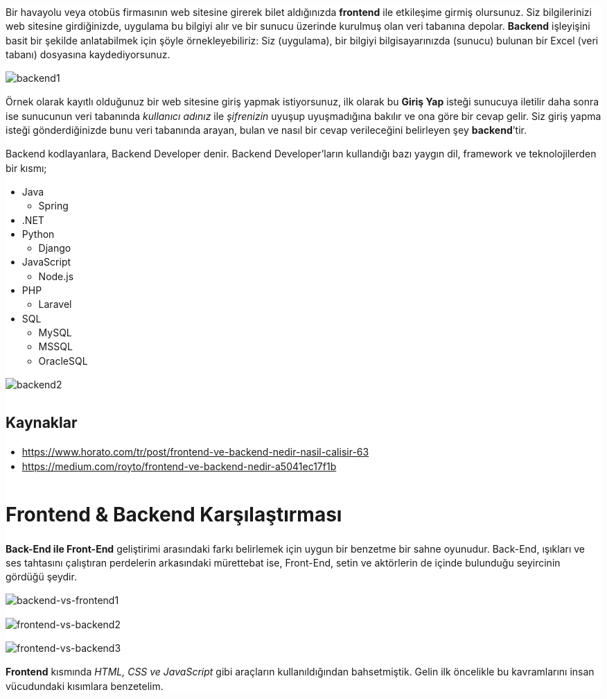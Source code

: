 Bir havayolu veya otobüs firmasının web sitesine girerek bilet aldığınızda **frontend** ile etkileşime girmiş olursunuz. Siz bilgilerinizi web sitesine girdiğinizde, uygulama bu bilgiyi alır ve bir sunucu üzerinde kurulmuş olan veri tabanına depolar. **Backend** işleyişini basit bir şekilde anlatabilmek için şöyle örnekleyebiliriz: Siz (uygulama), bir bilgiyi bilgisayarınızda (sunucu) bulunan bir Excel (veri tabanı) dosyasına kaydediyorsunuz.

![backend1](https://raw.githubusercontent.com/Kodluyoruz/taskforce/main/basics-for-everyone/backend-nedir/figures/backend1.png)

Örnek olarak kayıtlı olduğunuz bir web sitesine giriş yapmak istiyorsunuz, ilk olarak bu **Giriş Yap** isteği sunucuya iletilir daha sonra ise sunucunun veri tabanında *kullanıcı adınız* ile *şifrenizin* uyuşup uyuşmadığına bakılır ve ona göre bir cevap gelir. Siz giriş yapma isteği gönderdiğinizde bunu veri tabanında arayan, bulan ve nasıl bir cevap verileceğini belirleyen şey **backend**’tir. 

Backend kodlayanlara, Backend Developer denir. Backend Developer’ların kullandığı bazı yaygın dil, framework ve teknolojilerden bir kısmı;

- Java
  - Spring
- .NET
- Python
  - Django
- JavaScript
  - Node.js
- PHP
  - Laravel
- SQL
  - MySQL
  - MSSQL
  - OracleSQL

![backend2](https://raw.githubusercontent.com/Kodluyoruz/taskforce/main/basics-for-everyone/backend-nedir/figures/backend2.png)

## Kaynaklar

* https://www.horato.com/tr/post/frontend-ve-backend-nedir-nasil-calisir-63
* https://medium.com/royto/frontend-ve-backend-nedir-a5041ec17f1b

# Frontend & Backend Karşılaştırması 

**Back-End ile Front-End** geliştirimi arasındaki farkı belirlemek için uygun bir benzetme bir sahne oyunudur. Back-End, ışıkları ve ses tahtasını çalıştıran perdelerin arkasındaki mürettebat ise, Front-End, setin ve aktörlerin de içinde bulunduğu seyircinin gördüğü şeydir.

![backend-vs-frontend1](https://raw.githubusercontent.com/Kodluyoruz/taskforce/main/basics-for-everyone/frontend-vs-backend/figures/backend-vs-frontend1.png)

![frontend-vs-backend2](https://raw.githubusercontent.com/Kodluyoruz/taskforce/main/basics-for-everyone/frontend-vs-backend/figures/frontend-vs-backend2.jpg)

![frontend-vs-backend3](https://raw.githubusercontent.com/Kodluyoruz/taskforce/main/basics-for-everyone/frontend-vs-backend/figures/frontend-vs-backend3.png)

**Frontend** kısmında *HTML, CSS ve JavaScript* gibi araçların kullanıldığından bahsetmiştik. Gelin ilk öncelikle bu kavramlarını insan vücudundaki kısımlara benzetelim.
